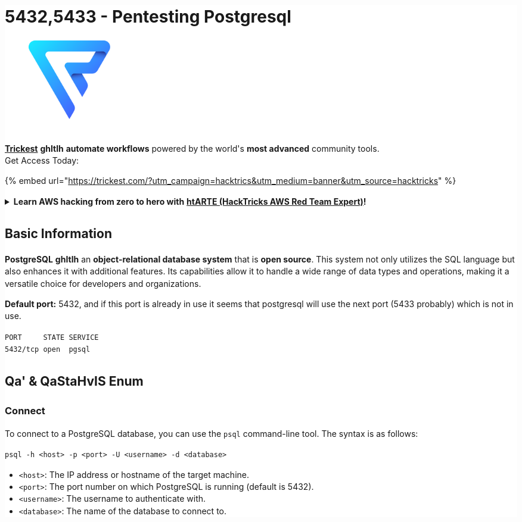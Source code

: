 # 5432,5433 - Pentesting Postgresql

<figure><img src="../.gitbook/assets/image (3) (1) (1) (1) (1).png" alt=""><figcaption></figcaption></figure>

\
[**Trickest**](https://trickest.com/?utm\_campaign=hacktrics\&utm\_medium=banner\&utm\_source=hacktricks) **ghItlh** **automate workflows** powered by the world's **most advanced** community tools.\
Get Access Today:

{% embed url="https://trickest.com/?utm_campaign=hacktrics&utm_medium=banner&utm_source=hacktricks" %}

<details><summary><strong>Learn AWS hacking from zero to hero with</strong> <a href="https://training.hacktricks.xyz/courses/arte"><strong>htARTE (HackTricks AWS Red Team Expert)</strong></a><strong>!</strong></summary></details>

## **Basic Information**

**PostgreSQL** **ghItlh** an **object-relational database system** that is **open source**. This system not only utilizes the SQL language but also enhances it with additional features. Its capabilities allow it to handle a wide range of data types and operations, making it a versatile choice for developers and organizations.

**Default port:** 5432, and if this port is already in use it seems that postgresql will use the next port (5433 probably) which is not in use.
```
PORT     STATE SERVICE
5432/tcp open  pgsql
```
## Qa' & QaStaHvIS Enum

### Connect

To connect to a PostgreSQL database, you can use the `psql` command-line tool. The syntax is as follows:

```
psql -h <host> -p <port> -U <username> -d <database>
```

- `<host>`: The IP address or hostname of the target machine.
- `<port>`: The port number on which PostgreSQL is running (default is 5432).
- `<username>`: The username to authenticate with.
- `<database>`: The name of the database to connect to.

